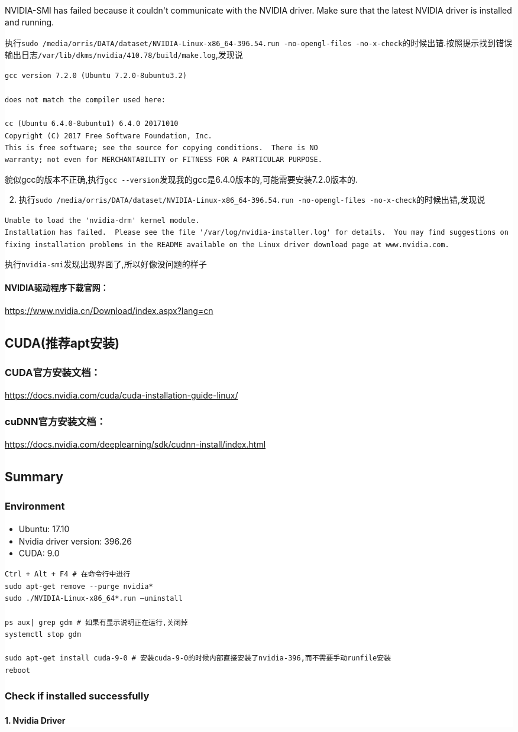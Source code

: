 NVIDIA-SMI has failed because it couldn't communicate with the NVIDIA driver. Make sure that the latest NVIDIA driver is installed and running.

执行`sudo /media/orris/DATA/dataset/NVIDIA-Linux-x86_64-396.54.run -no-opengl-files -no-x-check`的时候出错.按照提示找到错误输出日志`/var/lib/dkms/nvidia/410.78/build/make.log`,发现说
```
gcc version 7.2.0 (Ubuntu 7.2.0-8ubuntu3.2)

does not match the compiler used here:

cc (Ubuntu 6.4.0-8ubuntu1) 6.4.0 20171010
Copyright (C) 2017 Free Software Foundation, Inc.
This is free software; see the source for copying conditions.  There is NO
warranty; not even for MERCHANTABILITY or FITNESS FOR A PARTICULAR PURPOSE.

```
貌似gcc的版本不正确,执行`gcc --version`发现我的gcc是6.4.0版本的,可能需要安装7.2.0版本的.



2. 执行`sudo /media/orris/DATA/dataset/NVIDIA-Linux-x86_64-396.54.run -no-opengl-files -no-x-check`的时候出错,发现说
```
Unable to load the 'nvidia-drm' kernel module.
Installation has failed.  Please see the file '/var/log/nvidia-installer.log' for details.  You may find suggestions on fixing installation problems in the README available on the Linux driver download page at www.nvidia.com.
```
执行`nvidia-smi`发现出现界面了,所以好像没问题的样子


#### NVIDIA驱动程序下载官网：
https://www.nvidia.cn/Download/index.aspx?lang=cn




## CUDA(推荐apt安装)
### CUDA官方安装文档：
https://docs.nvidia.com/cuda/cuda-installation-guide-linux/

### cuDNN官方安装文档：
https://docs.nvidia.com/deeplearning/sdk/cudnn-install/index.html



## Summary
### Environment
+ Ubuntu: 17.10
+ Nvidia driver version: 396.26
+ CUDA: 9.0
```
Ctrl + Alt + F4 # 在命令行中进行
sudo apt-get remove --purge nvidia*
sudo ./NVIDIA-Linux-x86_64*.run –uninstall

ps aux| grep gdm # 如果有显示说明正在运行,关闭掉
systemctl stop gdm

sudo apt-get install cuda-9-0 # 安装cuda-9-0的时候内部直接安装了nvidia-396,而不需要手动runfile安装
reboot
```
### Check if installed successfully
#### 1. Nvidia Driver
```
```